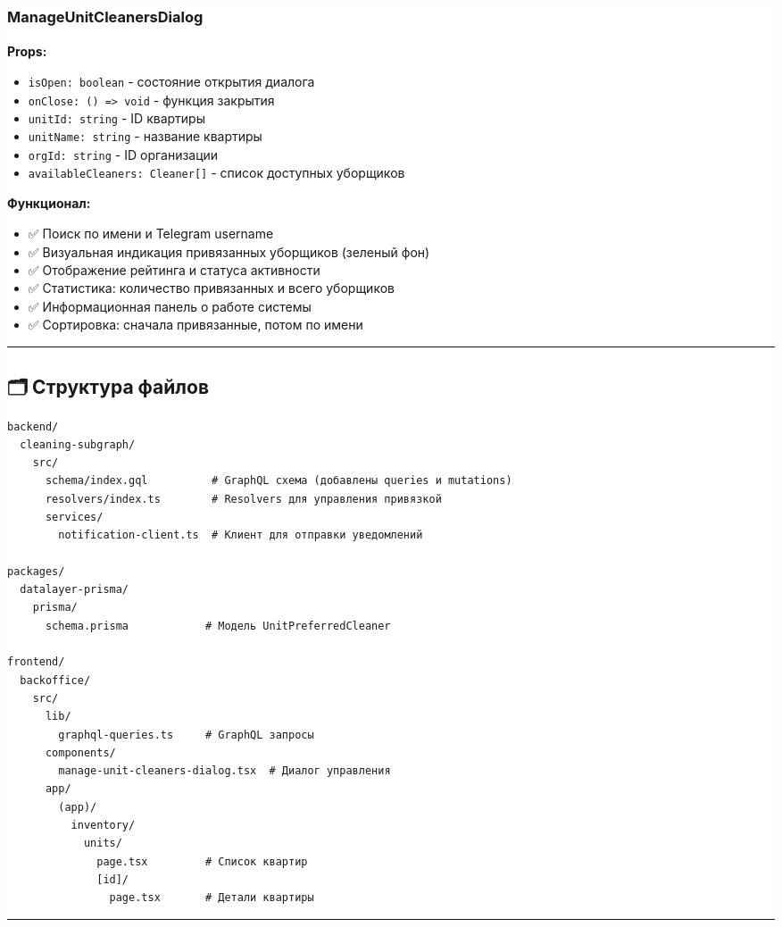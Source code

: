### ManageUnitCleanersDialog

**Props:**
- `isOpen: boolean` - состояние открытия диалога
- `onClose: () => void` - функция закрытия
- `unitId: string` - ID квартиры
- `unitName: string` - название квартиры
- `orgId: string` - ID организации
- `availableCleaners: Cleaner[]` - список доступных уборщиков

**Функционал:**
- ✅ Поиск по имени и Telegram username
- ✅ Визуальная индикация привязанных уборщиков (зеленый фон)
- ✅ Отображение рейтинга и статуса активности
- ✅ Статистика: количество привязанных и всего уборщиков
- ✅ Информационная панель о работе системы
- ✅ Сортировка: сначала привязанные, потом по имени

---

## 🗂️ Структура файлов

```
backend/
  cleaning-subgraph/
    src/
      schema/index.gql          # GraphQL схема (добавлены queries и mutations)
      resolvers/index.ts        # Resolvers для управления привязкой
      services/
        notification-client.ts  # Клиент для отправки уведомлений

packages/
  datalayer-prisma/
    prisma/
      schema.prisma            # Модель UnitPreferredCleaner

frontend/
  backoffice/
    src/
      lib/
        graphql-queries.ts     # GraphQL запросы
      components/
        manage-unit-cleaners-dialog.tsx  # Диалог управления
      app/
        (app)/
          inventory/
            units/
              page.tsx         # Список квартир
              [id]/
                page.tsx       # Детали квартиры
```

---